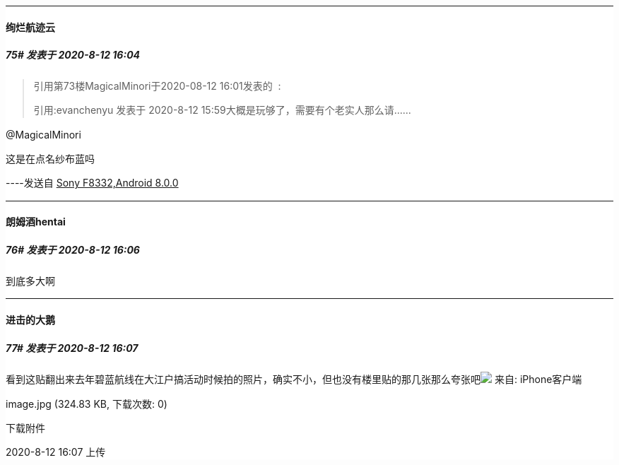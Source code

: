 

*****

####  绚烂航迹云  
##### 75#       发表于 2020-8-12 16:04



<blockquote>引用第73楼MagicalMinori于2020-08-12 16:01发表的  :

引用:evanchenyu 发表于 2020-8-12 15:59大概是玩够了，需要有个老实人那么请......</blockquote>
@MagicalMinori

这是在点名纱布蓝吗


----发送自 [Sony F8332,Android 8.0.0](http://stage1.5j4m.com/?1.36)







*****

####  朗姆酒hentai  
##### 76#       发表于 2020-8-12 16:06




到底多大啊







*****

####  进击的大鹅  
##### 77#       发表于 2020-8-12 16:07




看到这贴翻出来去年碧蓝航线在大江户搞活动时候拍的照片，确实不小，但也没有楼里贴的那几张那么夸张吧<img src="https://static.saraba1st.com/image/smiley/goose2017/008.png" referrerpolicy="no-referrer"> 来自: iPhone客户端






image.jpg
(324.83 KB, 下载次数: 0)




下载附件


2020-8-12 16:07 上传




